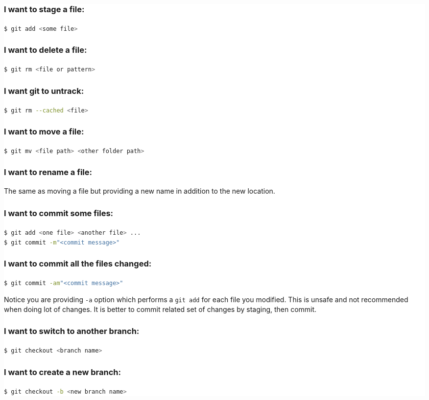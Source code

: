 ### I want to stage a file:

```bash
$ git add <some file>
```

### I want to delete a file:

```bash
$ git rm <file or pattern>
```

### I want git to untrack:

```bash
$ git rm --cached <file>
```

### I want to move a file:

```bash
$ git mv <file path> <other folder path>
```

### I want to rename a file:

The same as moving a file but providing a new name in addition to the new
location.

### I want to commit some files:

```bash
$ git add <one file> <another file> ...
$ git commit -m"<commit message>"
```

### I want to commit all the files changed:

```bash
$ git commit -am"<commit message>"
```

Notice you are providing `-a` option which performs a `git add` for each file
you modified. This is unsafe and not recommended when doing lot of changes. It
is better to commit related set of changes by staging, then commit.

### I want to switch to another branch:

```bash
$ git checkout <branch name>
```

### I want to create a new branch:

```bash
$ git checkout -b <new branch name>
```
